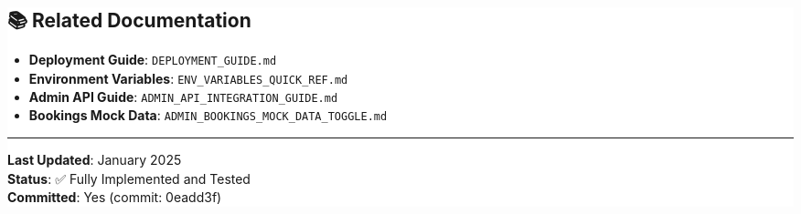 
## 📚 Related Documentation

- **Deployment Guide**: `DEPLOYMENT_GUIDE.md`
- **Environment Variables**: `ENV_VARIABLES_QUICK_REF.md`
- **Admin API Guide**: `ADMIN_API_INTEGRATION_GUIDE.md`
- **Bookings Mock Data**: `ADMIN_BOOKINGS_MOCK_DATA_TOGGLE.md`

---

**Last Updated**: January 2025  
**Status**: ✅ Fully Implemented and Tested  
**Committed**: Yes (commit: 0eadd3f)
